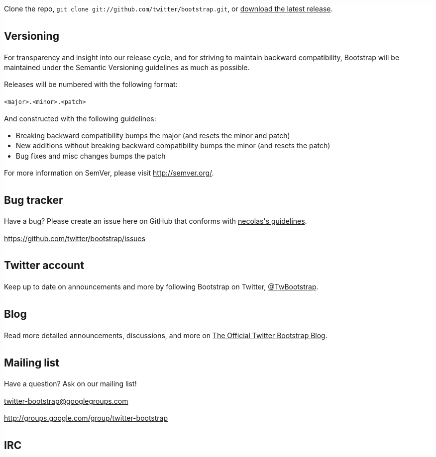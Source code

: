 Clone the repo, `git clone git://github.com/twitter/bootstrap.git`, or [download the latest release](https://github.com/twitter/bootstrap/zipball/master).



Versioning
----------

For transparency and insight into our release cycle, and for striving to maintain backward compatibility, Bootstrap will be maintained under the Semantic Versioning guidelines as much as possible.

Releases will be numbered with the following format:

`<major>.<minor>.<patch>`

And constructed with the following guidelines:

* Breaking backward compatibility bumps the major (and resets the minor and patch)
* New additions without breaking backward compatibility bumps the minor (and resets the patch)
* Bug fixes and misc changes bumps the patch

For more information on SemVer, please visit http://semver.org/.



Bug tracker
-----------

Have a bug? Please create an issue here on GitHub that conforms with [necolas's guidelines](https://github.com/necolas/issue-guidelines).

https://github.com/twitter/bootstrap/issues



Twitter account
---------------

Keep up to date on announcements and more by following Bootstrap on Twitter, [@TwBootstrap](http://twitter.com/TwBootstrap).



Blog
----

Read more detailed announcements, discussions, and more on [The Official Twitter Bootstrap Blog](http://blog.getbootstrap.com).



Mailing list
------------

Have a question? Ask on our mailing list!

twitter-bootstrap@googlegroups.com

http://groups.google.com/group/twitter-bootstrap



IRC
---
